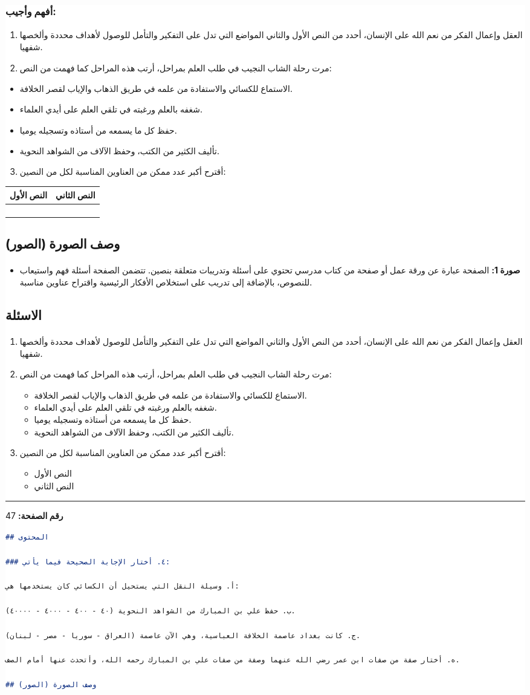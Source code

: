 ### أفهم وأجيب:

1. العقل وإعمال الفكر من نعم الله على الإنسان، أحدد من النص الأول والثاني المواضع
التي تدل على التفكير والتأمل للوصول لأهداف محددة وألخصها شفهيا.

2. مرت رحلة الشاب النجيب في طلب العلم بمراحل، أرتب هذه المراحل كما
فهمت من النص:

*   الاستماع للكسائي والاستفادة من علمه في طريق الذهاب والإياب لقصر الخلافة.

*   شغفه بالعلم ورغبته في تلقي العلم على أيدي العلماء.

*   حفظ كل ما يسمعه من أستاذه وتسجيله يوميا.

*   تأليف الكثير من الكتب، وحفظ الآلاف من الشواهد النحوية.

3. أقترح أكبر عدد ممكن من العناوين المناسبة لكل من النصين:

| النص الأول | النص الثاني |
| ----------- | ----------- |
|             |             |
|             |             |
|             |             |
|             |             |

## وصف الصورة (الصور)

*   **صورة 1:** الصفحة عبارة عن ورقة عمل أو صفحة من كتاب مدرسي تحتوي على أسئلة وتدريبات متعلقة بنصين. تتضمن الصفحة أسئلة فهم واستيعاب للنصوص، بالإضافة إلى تدريب على استخلاص الأفكار الرئيسية واقتراح عناوين مناسبة.

## الاسئلة

1. العقل وإعمال الفكر من نعم الله على الإنسان، أحدد من النص الأول والثاني المواضع
التي تدل على التفكير والتأمل للوصول لأهداف محددة وألخصها شفهيا.

2. مرت رحلة الشاب النجيب في طلب العلم بمراحل، أرتب هذه المراحل كما
فهمت من النص:
    *   الاستماع للكسائي والاستفادة من علمه في طريق الذهاب والإياب لقصر الخلافة.
    *   شغفه بالعلم ورغبته في تلقي العلم على أيدي العلماء.
    *   حفظ كل ما يسمعه من أستاذه وتسجيله يوميا.
    *   تأليف الكثير من الكتب، وحفظ الآلاف من الشواهد النحوية.

3. أقترح أكبر عدد ممكن من العناوين المناسبة لكل من النصين:
    *   النص الأول
    *   النص الثاني

-----------------------------------------

**رقم الصفحة:** 47
```markdown
## المحتوى

### ٤. أختار الإجابة الصحيحة فيما يأتي:

أ. وسيلة النقل التي يستحيل أن الكسائي كان يستخدمها هي:

ب. حفظ علي بن المبارك من الشواهد النحوية (٤٠ - ٤٠٠ - ٤٠٠٠ - ٤٠٠٠٠).

ج. كانت بغداد عاصمة الخلافة العباسية، وهي الآن عاصمة (العراق - سوريا - مصر - لبنان).

ه. أختار صفة من صفات ابن عمر رضي الله عنهما وصفة من صفات علي بن المبارك رحمه الله، وأتحدث عنها أمام الصف.

## وصف الصورة (الصور)
```